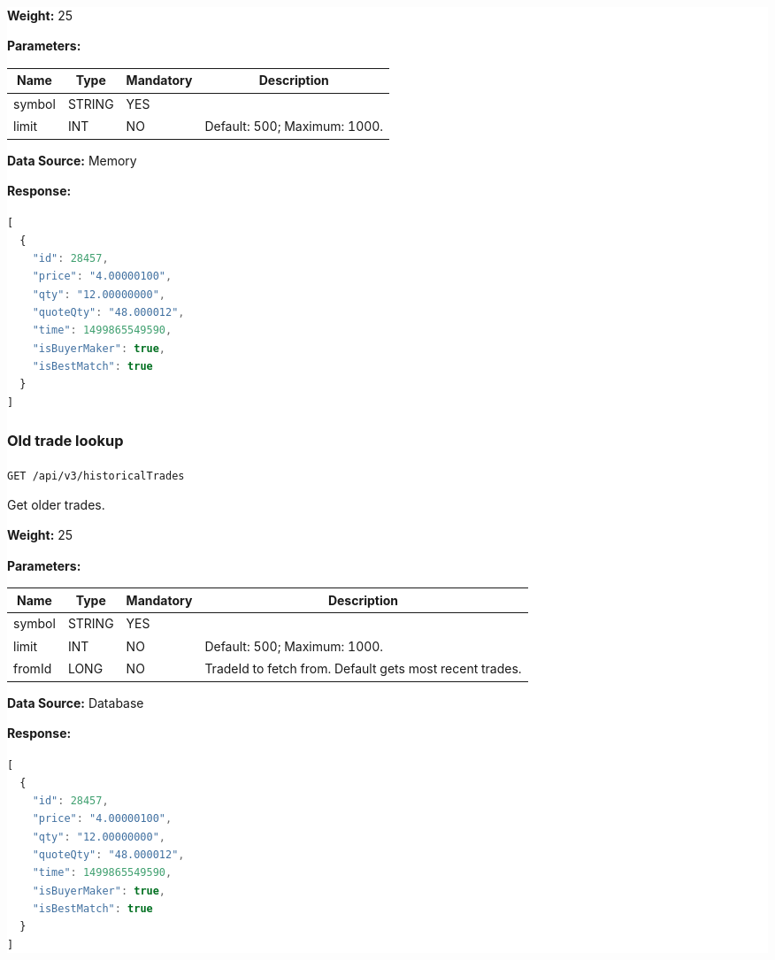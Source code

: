 **Weight:**
25

**Parameters:**

Name | Type | Mandatory | Description
------------ | ------------ | ------------ | ------------
symbol | STRING | YES |
limit | INT | NO | Default: 500; Maximum: 1000.

**Data Source:**
Memory

**Response:**
```javascript
[
  {
    "id": 28457,
    "price": "4.00000100",
    "qty": "12.00000000",
    "quoteQty": "48.000012",
    "time": 1499865549590,
    "isBuyerMaker": true,
    "isBestMatch": true
  }
]
```

### Old trade lookup
```
GET /api/v3/historicalTrades
```
Get older trades.

**Weight:**
25

**Parameters:**

Name | Type | Mandatory | Description
------------ | ------------ | ------------ | ------------
symbol | STRING | YES |
limit | INT | NO | Default: 500; Maximum: 1000.
fromId | LONG | NO | TradeId to fetch from. Default gets most recent trades.

**Data Source:**
Database

**Response:**
```javascript
[
  {
    "id": 28457,
    "price": "4.00000100",
    "qty": "12.00000000",
    "quoteQty": "48.000012",
    "time": 1499865549590,
    "isBuyerMaker": true,
    "isBestMatch": true
  }
]
```
